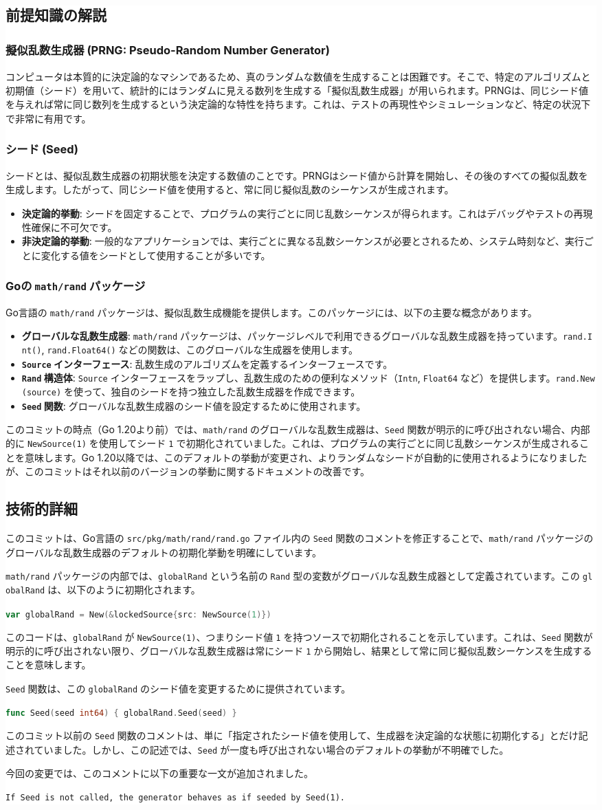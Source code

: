 ## 前提知識の解説

### 擬似乱数生成器 (PRNG: Pseudo-Random Number Generator)

コンピュータは本質的に決定論的なマシンであるため、真のランダムな数値を生成することは困難です。そこで、特定のアルゴリズムと初期値（シード）を用いて、統計的にはランダムに見える数列を生成する「擬似乱数生成器」が用いられます。PRNGは、同じシード値を与えれば常に同じ数列を生成するという決定論的な特性を持ちます。これは、テストの再現性やシミュレーションなど、特定の状況下で非常に有用です。

### シード (Seed)

シードとは、擬似乱数生成器の初期状態を決定する数値のことです。PRNGはシード値から計算を開始し、その後のすべての擬似乱数を生成します。したがって、同じシード値を使用すると、常に同じ擬似乱数のシーケンスが生成されます。
*   **決定論的挙動**: シードを固定することで、プログラムの実行ごとに同じ乱数シーケンスが得られます。これはデバッグやテストの再現性確保に不可欠です。
*   **非決定論的挙動**: 一般的なアプリケーションでは、実行ごとに異なる乱数シーケンスが必要とされるため、システム時刻など、実行ごとに変化する値をシードとして使用することが多いです。

### Goの `math/rand` パッケージ

Go言語の `math/rand` パッケージは、擬似乱数生成機能を提供します。このパッケージには、以下の主要な概念があります。

*   **グローバルな乱数生成器**: `math/rand` パッケージは、パッケージレベルで利用できるグローバルな乱数生成器を持っています。`rand.Int()`, `rand.Float64()` などの関数は、このグローバルな生成器を使用します。
*   **`Source` インターフェース**: 乱数生成のアルゴリズムを定義するインターフェースです。
*   **`Rand` 構造体**: `Source` インターフェースをラップし、乱数生成のための便利なメソッド（`Intn`, `Float64` など）を提供します。`rand.New(source)` を使って、独自のシードを持つ独立した乱数生成器を作成できます。
*   **`Seed` 関数**: グローバルな乱数生成器のシード値を設定するために使用されます。

このコミットの時点（Go 1.20より前）では、`math/rand` のグローバルな乱数生成器は、`Seed` 関数が明示的に呼び出されない場合、内部的に `NewSource(1)` を使用してシード `1` で初期化されていました。これは、プログラムの実行ごとに同じ乱数シーケンスが生成されることを意味します。Go 1.20以降では、このデフォルトの挙動が変更され、よりランダムなシードが自動的に使用されるようになりましたが、このコミットはそれ以前のバージョンの挙動に関するドキュメントの改善です。

## 技術的詳細

このコミットは、Go言語の `src/pkg/math/rand/rand.go` ファイル内の `Seed` 関数のコメントを修正することで、`math/rand` パッケージのグローバルな乱数生成器のデフォルトの初期化挙動を明確にしています。

`math/rand` パッケージの内部では、`globalRand` という名前の `Rand` 型の変数がグローバルな乱数生成器として定義されています。この `globalRand` は、以下のように初期化されます。

```go
var globalRand = New(&lockedSource{src: NewSource(1)})
```

このコードは、`globalRand` が `NewSource(1)`、つまりシード値 `1` を持つソースで初期化されることを示しています。これは、`Seed` 関数が明示的に呼び出されない限り、グローバルな乱数生成器は常にシード `1` から開始し、結果として常に同じ擬似乱数シーケンスを生成することを意味します。

`Seed` 関数は、この `globalRand` のシード値を変更するために提供されています。

```go
func Seed(seed int64) { globalRand.Seed(seed) }
```

このコミット以前の `Seed` 関数のコメントは、単に「指定されたシード値を使用して、生成器を決定論的な状態に初期化する」とだけ記述されていました。しかし、この記述では、`Seed` が一度も呼び出されない場合のデフォルトの挙動が不明確でした。

今回の変更では、このコメントに以下の重要な一文が追加されました。

`If Seed is not called, the generator behaves as if seeded by Seed(1).`
